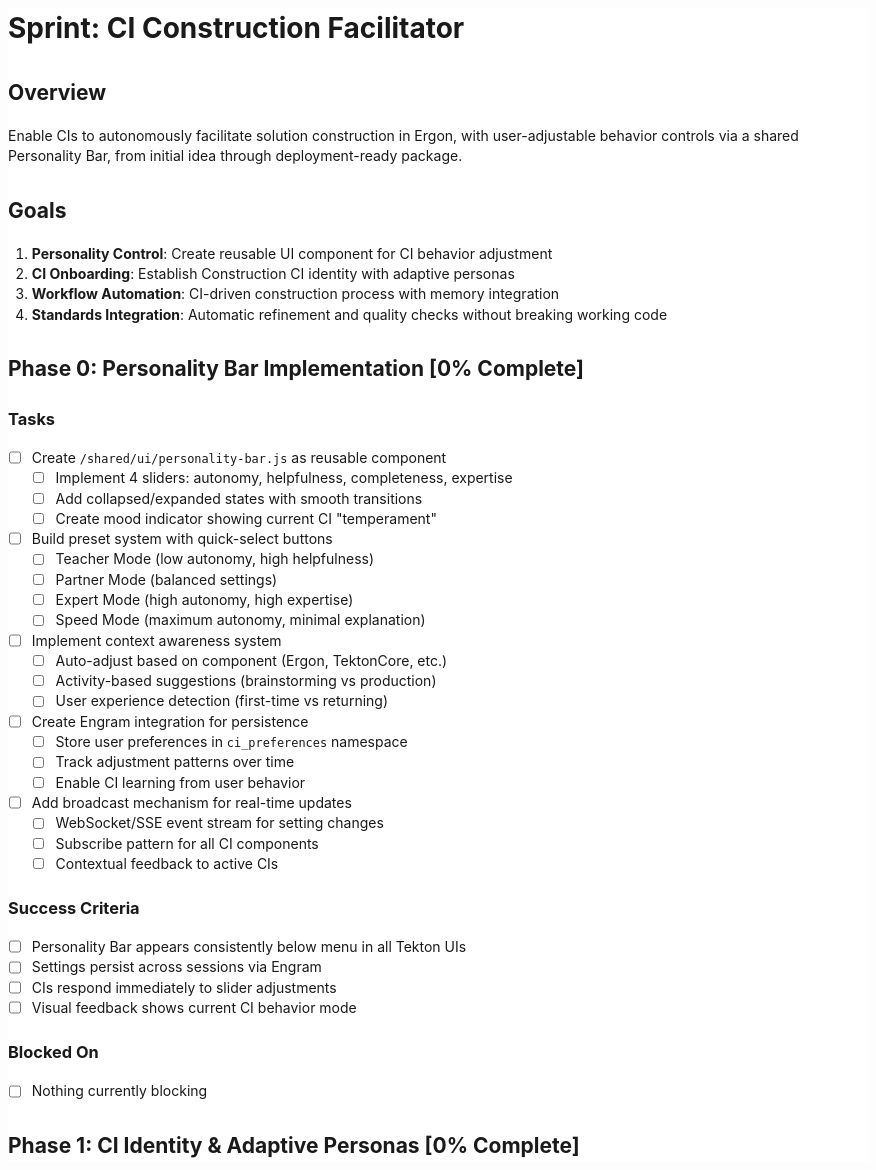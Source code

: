 # Sprint: CI Construction Facilitator

## Overview
Enable CIs to autonomously facilitate solution construction in Ergon, with user-adjustable behavior controls via a shared Personality Bar, from initial idea through deployment-ready package.

## Goals
1. **Personality Control**: Create reusable UI component for CI behavior adjustment
2. **CI Onboarding**: Establish Construction CI identity with adaptive personas
3. **Workflow Automation**: CI-driven construction process with memory integration
4. **Standards Integration**: Automatic refinement and quality checks without breaking working code

## Phase 0: Personality Bar Implementation [0% Complete]

### Tasks
- [ ] Create `/shared/ui/personality-bar.js` as reusable component
  - [ ] Implement 4 sliders: autonomy, helpfulness, completeness, expertise
  - [ ] Add collapsed/expanded states with smooth transitions
  - [ ] Create mood indicator showing current CI "temperament"
- [ ] Build preset system with quick-select buttons
  - [ ] Teacher Mode (low autonomy, high helpfulness)
  - [ ] Partner Mode (balanced settings)
  - [ ] Expert Mode (high autonomy, high expertise)
  - [ ] Speed Mode (maximum autonomy, minimal explanation)
- [ ] Implement context awareness system
  - [ ] Auto-adjust based on component (Ergon, TektonCore, etc.)
  - [ ] Activity-based suggestions (brainstorming vs production)
  - [ ] User experience detection (first-time vs returning)
- [ ] Create Engram integration for persistence
  - [ ] Store user preferences in `ci_preferences` namespace
  - [ ] Track adjustment patterns over time
  - [ ] Enable CI learning from user behavior
- [ ] Add broadcast mechanism for real-time updates
  - [ ] WebSocket/SSE event stream for setting changes
  - [ ] Subscribe pattern for all CI components
  - [ ] Contextual feedback to active CIs

### Success Criteria
- [ ] Personality Bar appears consistently below menu in all Tekton UIs
- [ ] Settings persist across sessions via Engram
- [ ] CIs respond immediately to slider adjustments
- [ ] Visual feedback shows current CI behavior mode

### Blocked On
- [ ] Nothing currently blocking

## Phase 1: CI Identity & Adaptive Personas [0% Complete]
